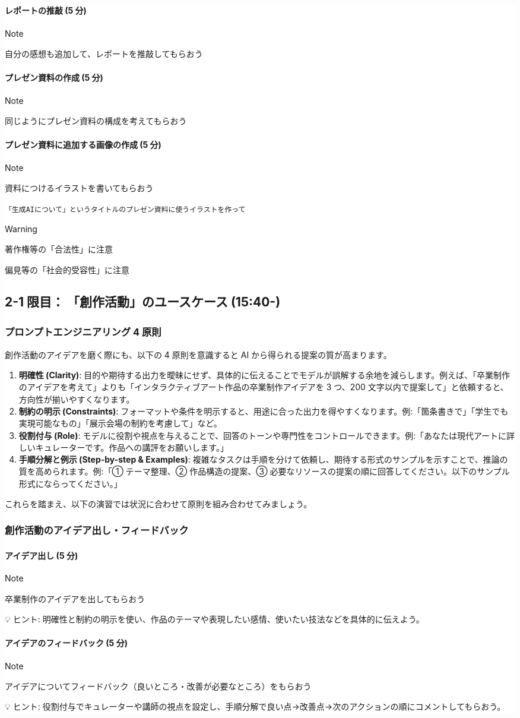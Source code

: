 #### レポートの推敲 (5 分)

> [!NOTE]
> 自分の感想も追加して、レポートを推敲してもらおう

#### プレゼン資料の作成 (5 分)

> [!NOTE]
> 同じようにプレゼン資料の構成を考えてもらおう

#### プレゼン資料に追加する画像の作成 (5 分)

> [!NOTE]
> 資料につけるイラストを書いてもらおう

```
「生成AIについて」というタイトルのプレゼン資料に使うイラストを作って
```

> [!WARNING]
> 著作権等の「合法性」に注意
>
> 偏見等の「社会的受容性」に注意

## 2-1 限目： 「創作活動」のユースケース (15:40-)

### プロンプトエンジニアリング 4 原則

創作活動のアイデアを磨く際にも、以下の 4 原則を意識すると AI から得られる提案の質が高まります。

1. **明確性 (Clarity)**: 目的や期待する出力を曖昧にせず、具体的に伝えることでモデルが誤解する余地を減らします。例えば、「卒業制作のアイデアを考えて」よりも「インタラクティブアート作品の卒業制作アイデアを 3 つ、200 文字以内で提案して」と依頼すると、方向性が揃いやすくなります。
2. **制約の明示 (Constraints)**: フォーマットや条件を明示すると、用途に合った出力を得やすくなります。例:「箇条書きで」「学生でも実現可能なもの」「展示会場の制約を考慮して」など。
3. **役割付与 (Role)**: モデルに役割や視点を与えることで、回答のトーンや専門性をコントロールできます。例:「あなたは現代アートに詳しいキュレーターです。作品への講評をお願いします。」
4. **手順分解と例示 (Step-by-step & Examples)**: 複雑なタスクは手順を分けて依頼し、期待する形式のサンプルを示すことで、推論の質を高められます。例:「① テーマ整理、② 作品構造の提案、③ 必要なリソースの提案の順に回答してください。以下のサンプル形式にならってください。」

これらを踏まえ、以下の演習では状況に合わせて原則を組み合わせてみましょう。

### 創作活動のアイデア出し・フィードバック

#### アイデア出し (5 分)

> [!NOTE]
> 卒業制作のアイデアを出してもらおう
>
> 💡 ヒント: 明確性と制約の明示を使い、作品のテーマや表現したい感情、使いたい技法などを具体的に伝えよう。

#### アイデアのフィードバック (5 分)

> [!NOTE]
> アイデアについてフィードバック（良いところ・改善が必要なところ）をもらおう
>
> 💡 ヒント: 役割付与でキュレーターや講師の視点を設定し、手順分解で良い点→改善点→次のアクションの順にコメントしてもらおう。

